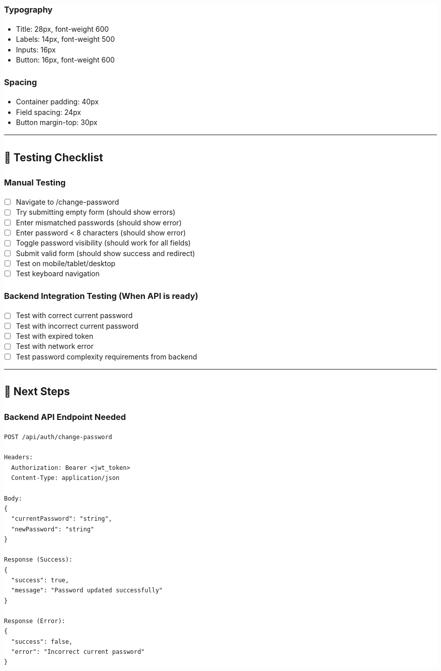 ### **Typography**
- Title: 28px, font-weight 600
- Labels: 14px, font-weight 500
- Inputs: 16px
- Button: 16px, font-weight 600

### **Spacing**
- Container padding: 40px
- Field spacing: 24px
- Button margin-top: 30px

---

## 🧪 Testing Checklist

### **Manual Testing**
- [ ] Navigate to /change-password
- [ ] Try submitting empty form (should show errors)
- [ ] Enter mismatched passwords (should show error)
- [ ] Enter password < 8 characters (should show error)
- [ ] Toggle password visibility (should work for all fields)
- [ ] Submit valid form (should show success and redirect)
- [ ] Test on mobile/tablet/desktop
- [ ] Test keyboard navigation

### **Backend Integration Testing** (When API is ready)
- [ ] Test with correct current password
- [ ] Test with incorrect current password
- [ ] Test with expired token
- [ ] Test with network error
- [ ] Test password complexity requirements from backend

---

## 🚀 Next Steps

### **Backend API Endpoint Needed**
```
POST /api/auth/change-password

Headers:
  Authorization: Bearer <jwt_token>
  Content-Type: application/json

Body:
{
  "currentPassword": "string",
  "newPassword": "string"
}

Response (Success):
{
  "success": true,
  "message": "Password updated successfully"
}

Response (Error):
{
  "success": false,
  "error": "Incorrect current password"
}
```